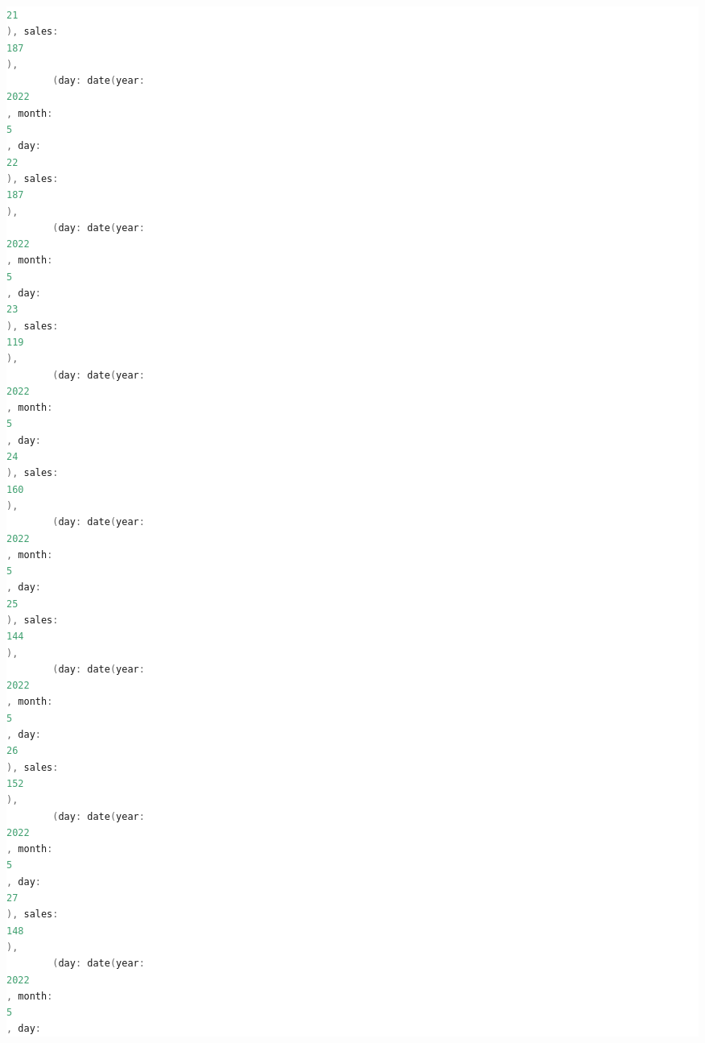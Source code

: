 ```swift
21
), sales: 
187
),
        (day: date(year: 
2022
, month: 
5
, day: 
22
), sales: 
187
),
        (day: date(year: 
2022
, month: 
5
, day: 
23
), sales: 
119
),
        (day: date(year: 
2022
, month: 
5
, day: 
24
), sales: 
160
),
        (day: date(year: 
2022
, month: 
5
, day: 
25
), sales: 
144
),
        (day: date(year: 
2022
, month: 
5
, day: 
26
), sales: 
152
),
        (day: date(year: 
2022
, month: 
5
, day: 
27
), sales: 
148
),
        (day: date(year: 
2022
, month: 
5
, day: 
```